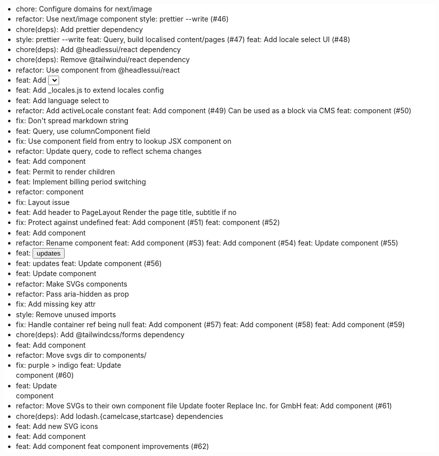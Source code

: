 * chore: Configure domains for next/image
* refactor: Use next/image component
style: prettier --write (#46)
* chore(deps): Add prettier dependency
* style: prettier --write
feat: Query, build localised content/pages (#47)
feat: Add locale select UI (#48)
* chore(deps): Add @headlessui/react dependency
* chore(deps): Remove @tailwindui/react dependency
* refactor: Use <Transition /> component from @headlessui/react
* feat: Add <Select /> component
Using @headlessui/react
* feat: Add _locales.js to extend locales config
* feat: Add language select to <Footer />
* refactor: Add activeLocale constant
feat: Add <LogoCloud /> component (#49)
Can be used as a block via CMS
feat: <PricingPlanSection /> component (#50)
* fix: Don't spread markdown string
* feat: Query, use columnComponent field
* fix: Use component field from entry to lookup JSX component on <Grid />
* refactor: Update query, code to reflect schema changes
* feat: Add <PricingPlanSection /> component
* feat: Permit <Grid /> to render children
* feat: Implement billing period switching
* refactor: <CheckIcon /> component
* fix: Layout issue
* feat: Add header to PageLayout
Render the page title, subtitle if no <Hero />
* fix: Protect against undefined
feat: Add <FeatureCheck /> component (#51)
feat: <FAQSection /> component (#52)
* feat: Add <PricingFAQSection /> component
* refactor: Rename component
feat: Add <Breakpoint /> component (#53)
feat: Add <StatSection /> component (#54)
feat: Update <Hero /> component (#55)
* feat: <Button /> updates
* feat: <Hero /> updates
feat: Update <Navigation /> component (#56)
* feat: Update <Navigation /> component
* refactor: Make SVGs components
* refactor: Pass aria-hidden as prop
* fix: Add missing key attr
* style: Remove unused imports
* fix: Handle container ref being null
feat: Add <FeatureList /> component (#57)
feat: Add <Testimonial /> component (#58)
feat: Add <NewsletterSignup /> component (#59)
* chore(deps): Add @tailwindcss/forms dependency
* feat: Add <NewsletterSignup /> component
* refactor: Move svgs dir to components/
* fix: purple > indigo
feat: Update <Footer /> component (#60)
* feat: Update <Footer /> component
* refactor: Move SVGs to their own component file
Update footer
Replace Inc. for GmbH
feat: Add <FeatureSection /> component (#61)
* chore(deps): Add lodash.{camelcase,startcase} dependencies
* feat: Add new SVG icons
* feat: Add <FeatureIcon /> component
* feat: Add <FeatureSection /> component
feat <BlogPostCard /> component improvements (#62)